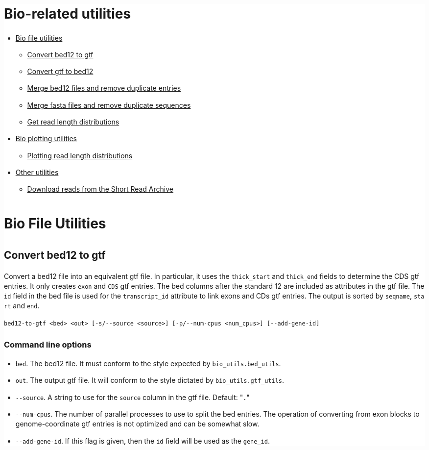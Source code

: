 # Bio-related utilities

* [Bio file utilities](#bio-file-utilities)

    * [Convert bed12 to gtf](#convert-bed12-to-gtf)

    * [Convert gtf to bed12](#convert-gtf-to-bed12)

    * [Merge bed12 files and remove duplicate entries](#merge-bed12-files-and-remove-duplicate-entries)

    * [Merge fasta files and remove duplicate sequences](#merge-fasta-files-and-remove-duplicate-sequences)
    
    * [Get read length distributions](#get-read-length-distributions)

* [Bio plotting utilities](#bio-plotting-utilities)

    * [Plotting read length distributions](#plotting-read-length-distributions)

* [Other utilities](#other-utilities)

    * [Download reads from the Short Read Archive](#download-reads-from-the-short-read-archive)

# Bio File Utilities

## Convert bed12 to gtf

Convert a bed12 file into an equivalent gtf file. In particular, it uses the
`thick_start` and `thick_end` fields to determine the CDS gtf entries. It only
creates `exon` and `CDS` gtf entries. The bed columns after the standard 12 are
included as attributes in the gtf file. The `id` field in the bed file is used
for the `transcript_id` attribute to link exons and CDs gtf entries. The output
is sorted by `seqname`, `start` and `end`.

```
bed12-to-gtf <bed> <out> [-s/--source <source>] [-p/--num-cpus <num_cpus>] [--add-gene-id]
```

### Command line options

* `bed`. The bed12 file. It must conform to the style expected by
  `bio_utils.bed_utils`.

* `out`. The output gtf file. It will conform to the style dictated by
  `bio_utils.gtf_utils`.

* `--source`. A string to use for the `source` column in the gtf file.
  Default: "`.`"

* `--num-cpus`. The number of parallel processes to use to split the bed
  entries. The operation of converting from exon blocks to genome-coordinate
  gtf entries is not optimized and can be somewhat slow.

* `--add-gene-id`. If this flag is given, then the `id` field will be used as
  the `gene_id`.
